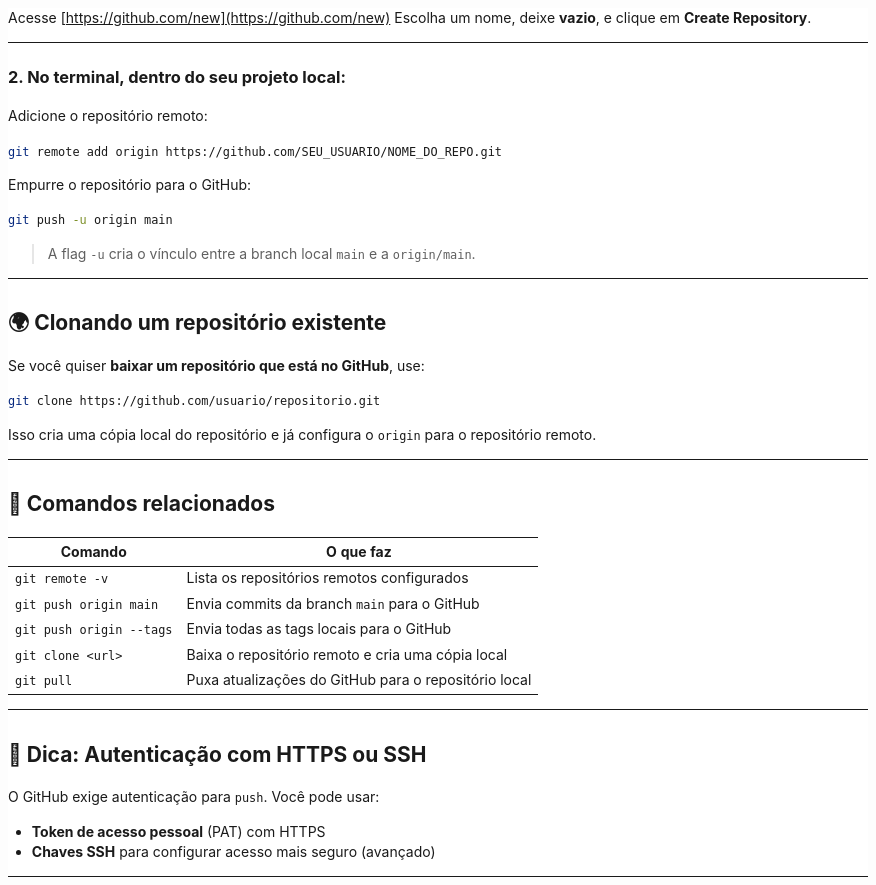 Acesse [https://github.com/new](https://github.com/new)
Escolha um nome, deixe **vazio**, e clique em **Create Repository**.

---

### 2. No terminal, dentro do seu projeto local:

Adicione o repositório remoto:

```bash
git remote add origin https://github.com/SEU_USUARIO/NOME_DO_REPO.git
```

Empurre o repositório para o GitHub:

```bash
git push -u origin main
```

> A flag `-u` cria o vínculo entre a branch local `main` e a `origin/main`.

---

## 🌍 Clonando um repositório existente

Se você quiser **baixar um repositório que está no GitHub**, use:

```bash
git clone https://github.com/usuario/repositorio.git
```

Isso cria uma cópia local do repositório e já configura o `origin` para o repositório remoto.

---

## 📌 Comandos relacionados

| Comando                  | O que faz                                            |
| ------------------------ | ---------------------------------------------------- |
| `git remote -v`          | Lista os repositórios remotos configurados           |
| `git push origin main`   | Envia commits da branch `main` para o GitHub         |
| `git push origin --tags` | Envia todas as tags locais para o GitHub             |
| `git clone <url>`        | Baixa o repositório remoto e cria uma cópia local    |
| `git pull`               | Puxa atualizações do GitHub para o repositório local |

---

## 🔐 Dica: Autenticação com HTTPS ou SSH

O GitHub exige autenticação para `push`. Você pode usar:

* **Token de acesso pessoal** (PAT) com HTTPS
* **Chaves SSH** para configurar acesso mais seguro (avançado)

---